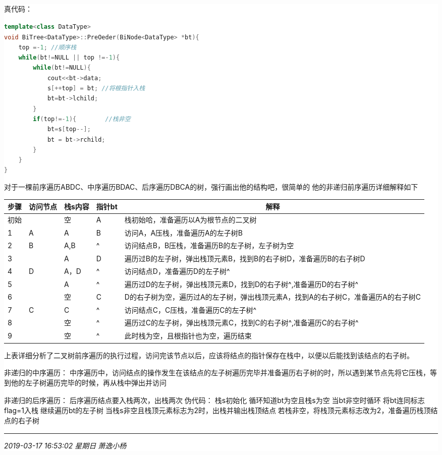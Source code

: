 真代码：

```c++
template<class DataType>
void BiTree<DataType>::PreOeder(BiNode<DataType> *bt){
	top =-1; //顺序栈
	while(bt!=NULL || top !=-1){
		while(bt!=NULL){
			cout<<bt->data;
			s[++top] = bt; //将根指针入栈
			bt=bt->lchild;
		}
		if(top!=-1){		//栈非空
			bt=s[top--];
			bt = bt->rchild;
		}
	}
}
```


对于一棵前序遍历ABDC、中序遍历BDAC、后序遍历DBCA的树，强行画出他的结构吧，很简单的
他的非递归前序遍历详细解释如下

| 步骤 | 访问节点 | 栈s内容 | 指针bt | 解释                                                         |
| ---- | -------- | ------- | ------ | ------------------------------------------------------------ |
| 初始 |          | 空      | A      | 栈初始哈，准备遍历以A为根节点的二叉树                        |
| 1    | A        | A       | B      | 访问A，A压栈，准备遍历A的左子树B                             |
| 2    | B        | A,B     | ^      | 访问结点B，B压栈，准备遍历B的左子树，左子树为空              |
| 3    |          | A       | D      | 遍历过B的左子树，弹出栈顶元素B，找到B的右子树D，准备遍历B的右子树D |
| 4    | D        | A，D    | ^      | 访问结点D，准备遍历D的左子树^                                |
| 5    |          | A       | ^      | 遍历过D的左子树，弹出栈顶元素D，找到D的右子树^,准备遍历D的右子树^ |
| 6    |          | 空      | C      | D的右子树为空，遍历过A的左子树，弹出栈顶元素A，找到A的右子树C，准备遍历A的右子树C |
| 7    | C        | C       | ^      | 访问结点C，C压栈，准备遍历C的左子树^                         |
| 8    |          | 空      | ^      | 遍历过C的左子树，弹出栈顶元素C，找到C的右子树^,准备遍历C的右子树^ |
| 9    |          | 空      | ^      | 此时栈为空，且根指针也为空，遍历结束                         |

上表详细分析了二叉树前序遍历的执行过程，访问完该节点以后，应该将结点的指针保存在栈中，以便以后能找到该结点的右子树。


非递归的中序遍历：
	中序遍历中，访问结点的操作发生在该结点的左子树遍历完毕并准备遍历右子树的时，所以遇到某节点先将它压栈，等到他的左子树遍历完毕的时候，再从栈中弹出并访问


非递归的后序遍历：
	后序遍历结点要入栈两次，出栈两次
伪代码：
栈s初始化
循环知道bt为空且栈s为空
	当bt非空时循环
		将bt连同标志flag=1入栈
		继续遍历bt的左子树
	当栈s非空且栈顶元素标志为2时，出栈并输出栈顶结点
	若栈非空，将栈顶元素标志改为2，准备遍历栈顶结点的右子树
	

------------

*2019-03-17 16:53:02 星期日
萧逸小杨*

